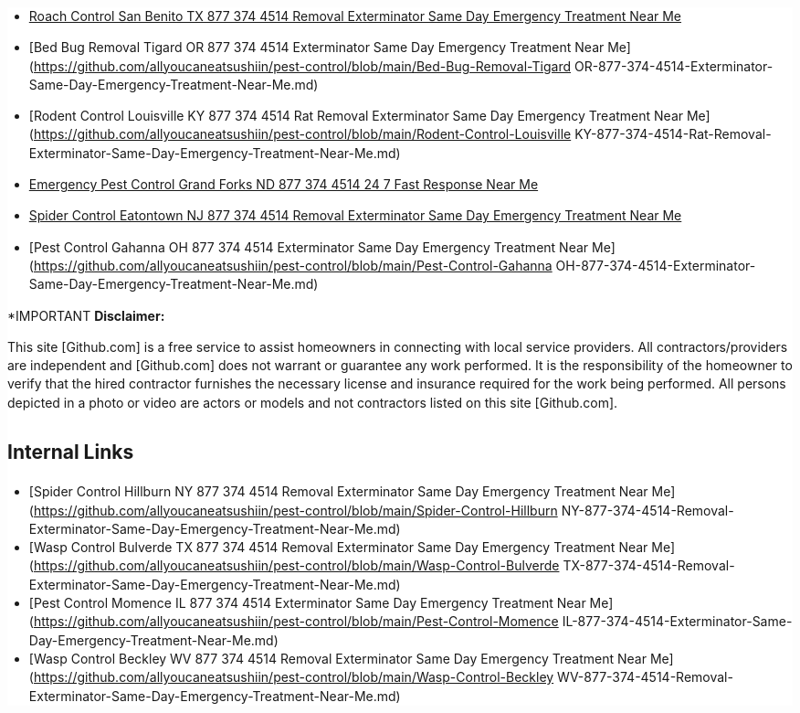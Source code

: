 
- [Roach Control San Benito TX 877 374 4514 Removal Exterminator Same Day Emergency Treatment Near Me](https://github.com/allyoucaneatsushiin/pest-control/blob/main/Roach-Control-San-Benito-877-374-4514-Removal-Exterminator-Same-Day-Emergency-Treatment-Near-Me.md)
- [Bed Bug Removal Tigard OR 877 374 4514 Exterminator Same Day Emergency Treatment Near Me](https://github.com/allyoucaneatsushiin/pest-control/blob/main/Bed-Bug-Removal-Tigard OR-877-374-4514-Exterminator-Same-Day-Emergency-Treatment-Near-Me.md)
- [Rodent Control Louisville KY 877 374 4514 Rat Removal Exterminator Same Day Emergency Treatment Near Me](https://github.com/allyoucaneatsushiin/pest-control/blob/main/Rodent-Control-Louisville KY-877-374-4514-Rat-Removal-Exterminator-Same-Day-Emergency-Treatment-Near-Me.md)


- [Emergency Pest Control Grand Forks ND 877 374 4514 24 7 Fast Response Near Me](https://github.com/allyoucaneatsushiin/pest-control/blob/main/Emergency-Pest-Control-Grand-Forks-877-374-4514-24-7-Fast-Response-Near-Me.md)
- [Spider Control Eatontown NJ 877 374 4514 Removal Exterminator Same Day Emergency Treatment Near Me](https://github.com/allyoucaneatsushiin/pest-control/blob/main/Spider-Control-Eatontown-NJ-877-374-4514-Removal-Exterminator-Same-Day-Emergency-Treatment-Near-Me.md)
- [Pest Control Gahanna OH 877 374 4514 Exterminator Same Day Emergency Treatment Near Me](https://github.com/allyoucaneatsushiin/pest-control/blob/main/Pest-Control-Gahanna OH-877-374-4514-Exterminator-Same-Day-Emergency-Treatment-Near-Me.md)


*IMPORTANT **Disclaimer:**  

This site [Github.com] is a free service to assist homeowners in connecting with local service providers. All contractors/providers are independent and [Github.com] does not warrant or guarantee any work performed. It is the responsibility of the homeowner to verify that the hired contractor furnishes the necessary license and insurance required for the work being performed. All persons depicted in a photo or video are actors or models and not contractors listed on this site [Github.com].


## Internal Links
- [Spider Control Hillburn NY 877 374 4514 Removal Exterminator Same Day Emergency Treatment Near Me](https://github.com/allyoucaneatsushiin/pest-control/blob/main/Spider-Control-Hillburn NY-877-374-4514-Removal-Exterminator-Same-Day-Emergency-Treatment-Near-Me.md)
- [Wasp Control Bulverde TX 877 374 4514 Removal Exterminator Same Day Emergency Treatment Near Me](https://github.com/allyoucaneatsushiin/pest-control/blob/main/Wasp-Control-Bulverde TX-877-374-4514-Removal-Exterminator-Same-Day-Emergency-Treatment-Near-Me.md)
- [Pest Control Momence IL 877 374 4514 Exterminator Same Day Emergency Treatment Near Me](https://github.com/allyoucaneatsushiin/pest-control/blob/main/Pest-Control-Momence IL-877-374-4514-Exterminator-Same-Day-Emergency-Treatment-Near-Me.md)
- [Wasp Control Beckley WV 877 374 4514 Removal Exterminator Same Day Emergency Treatment Near Me](https://github.com/allyoucaneatsushiin/pest-control/blob/main/Wasp-Control-Beckley WV-877-374-4514-Removal-Exterminator-Same-Day-Emergency-Treatment-Near-Me.md)
